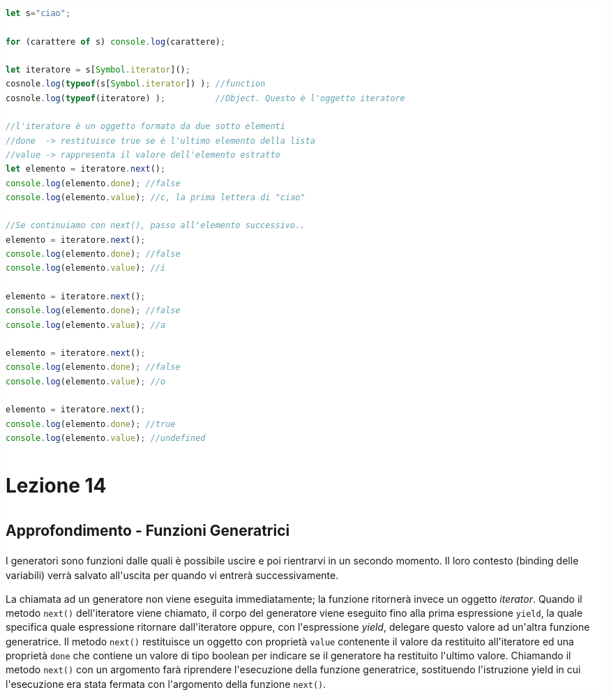 ```js
let s="ciao";

for (carattere of s) console.log(carattere);

let iteratore = s[Symbol.iterator]();
cosnole.log(typeof(s[Symbol.iterator]) ); //function
cosnole.log(typeof(iteratore) );          //Object. Questo è l'oggetto iteratore  

//l'iteratore è un oggetto formato da due sotto elementi
//done  -> restituisce true se è l'ultimo elemento della lista
//value -> rappresenta il valore dell'elemento estratto
let elemento = iteratore.next();
console.log(elemento.done); //false
console.log(elemento.value); //c, la prima lettera di "ciao"

//Se continuiamo con next(), passo all'elemento successivo..
elemento = iteratore.next();
console.log(elemento.done); //false
console.log(elemento.value); //i

elemento = iteratore.next();
console.log(elemento.done); //false
console.log(elemento.value); //a

elemento = iteratore.next();
console.log(elemento.done); //false
console.log(elemento.value); //o

elemento = iteratore.next();
console.log(elemento.done); //true
console.log(elemento.value); //undefined
```

# Lezione 14

## Approfondimento - Funzioni Generatrici

I generatori sono funzioni  dalle quali è possibile uscire e poi rientrarvi in un secondo momento. Il loro contesto (binding delle variabili) verrà salvato all'uscita per quando vi entrerà successivamente.

La chiamata ad un generatore non viene eseguita immediatamente; la funzione ritornerà invece un oggetto *iterator*. Quando il metodo `next()` dell'iteratore viene chiamato, il corpo del generatore viene eseguito fino alla prima espressione `yield`, la quale specifica quale espressione ritornare dall'iteratore oppure, con l'espressione *yield*, delegare questo valore ad un'altra funzione generatrice. Il metodo `next()` restituisce un oggetto con proprietà `value` contenente il valore da restituito all'iteratore ed una proprietà `done` che contiene un valore di tipo boolean per indicare se il generatore ha restituito l'ultimo valore. Chiamando il metodo `next()` con un argomento farà riprendere l'esecuzione della funzione generatrice, sostituendo l'istruzione yield in cui l'esecuzione era stata fermata con l'argomento della funzione `next()`. 
